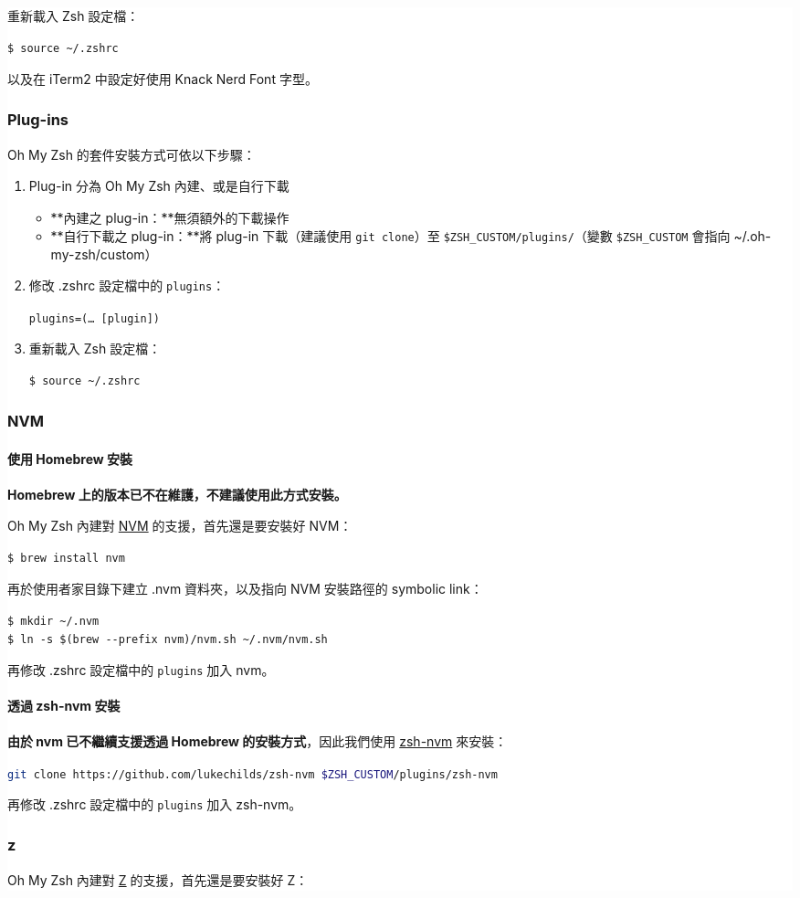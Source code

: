 重新載入 Zsh 設定檔：

```bash
$ source ~/.zshrc
```

以及在 iTerm2 中設定好使用 Knack Nerd Font 字型。

### Plug-ins
Oh My Zsh 的套件安裝方式可依以下步驟：

1. Plug-in 分為 Oh My Zsh 內建、或是自行下載
	* **內建之 plug-in：**無須額外的下載操作
	* **自行下載之 plug-in：**將 plug-in 下載（建議使用 `git clone`）至 `$ZSH_CUSTOM/plugins/`（變數 `$ZSH_CUSTOM` 會指向 ~/.oh-my-zsh/custom）
2. 修改 .zshrc 設定檔中的 `plugins`：

	```
	plugins=(… [plugin])
	```

3. 重新載入 Zsh 設定檔：

	```bash
	$ source ~/.zshrc
	```

### NVM
#### 使用 Homebrew 安裝
**Homebrew 上的版本已不在維護，不建議使用此方式安裝。**

Oh My Zsh 內建對 [NVM](https://github.com/creationix/nvm) 的支援，首先還是要安裝好 NVM：

```bash
$ brew install nvm
```

再於使用者家目錄下建立 .nvm 資料夾，以及指向 NVM 安裝路徑的 symbolic link：

```
$ mkdir ~/.nvm
$ ln -s $(brew --prefix nvm)/nvm.sh ~/.nvm/nvm.sh
```

再修改 .zshrc 設定檔中的 `plugins` 加入 nvm。

#### 透過 zsh-nvm 安裝
**由於 nvm 已不繼續支援透過 Homebrew 的安裝方式**，因此我們使用 [zsh-nvm](https://github.com/lukechilds/zsh-nvm) 來安裝：

```bash
git clone https://github.com/lukechilds/zsh-nvm $ZSH_CUSTOM/plugins/zsh-nvm
```

再修改 .zshrc 設定檔中的 `plugins` 加入 zsh-nvm。

### z
Oh My Zsh 內建對 [Z](https://github.com/rupa/z) 的支援，首先還是要安裝好 Z：
